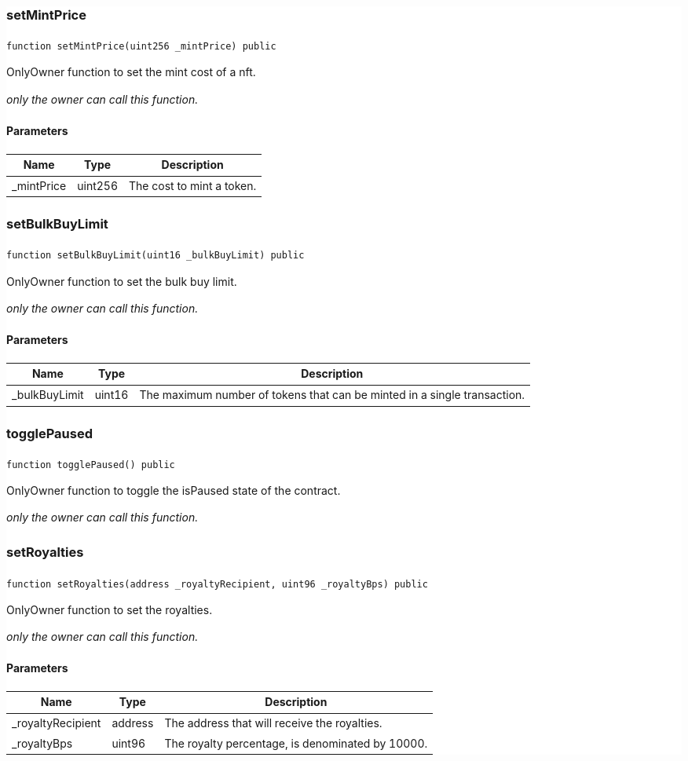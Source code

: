### setMintPrice

```solidity
function setMintPrice(uint256 _mintPrice) public
```

OnlyOwner function to set the mint cost of a nft.

_only the owner can call this function._

#### Parameters

| Name | Type | Description |
| ---- | ---- | ----------- |
| _mintPrice | uint256 | The cost to mint a token. |

### setBulkBuyLimit

```solidity
function setBulkBuyLimit(uint16 _bulkBuyLimit) public
```

OnlyOwner function to set the bulk buy limit.

_only the owner can call this function._

#### Parameters

| Name | Type | Description |
| ---- | ---- | ----------- |
| _bulkBuyLimit | uint16 | The maximum number of tokens that can be minted in a single transaction. |

### togglePaused

```solidity
function togglePaused() public
```

OnlyOwner function to toggle the isPaused state of the contract.

_only the owner can call this function._

### setRoyalties

```solidity
function setRoyalties(address _royaltyRecipient, uint96 _royaltyBps) public
```

OnlyOwner function to set the royalties.

_only the owner can call this function._

#### Parameters

| Name | Type | Description |
| ---- | ---- | ----------- |
| _royaltyRecipient | address | The address that will receive the royalties. |
| _royaltyBps | uint96 | The royalty percentage, is denominated by 10000. |
